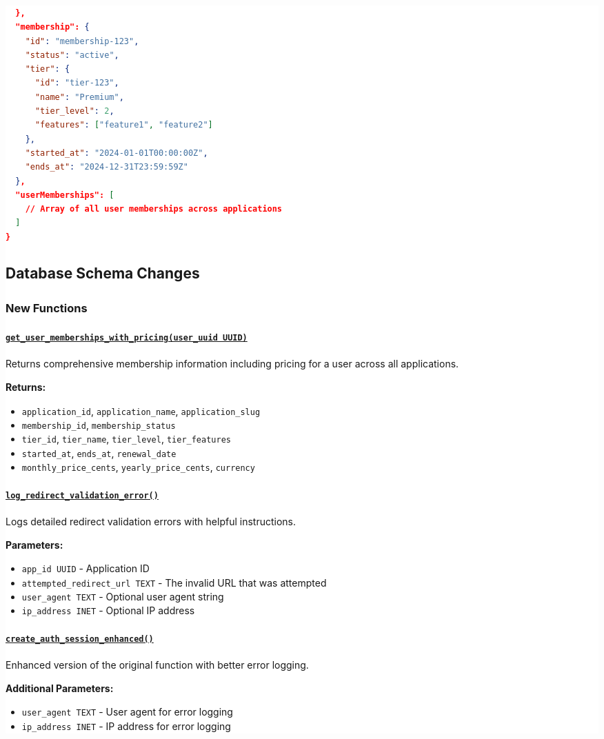 ```json
  },
  "membership": {
    "id": "membership-123",
    "status": "active",
    "tier": {
      "id": "tier-123",
      "name": "Premium",
      "tier_level": 2,
      "features": ["feature1", "feature2"]
    },
    "started_at": "2024-01-01T00:00:00Z",
    "ends_at": "2024-12-31T23:59:59Z"
  },
  "userMemberships": [
    // Array of all user memberships across applications
  ]
}
```

## Database Schema Changes

### New Functions

#### [`get_user_memberships_with_pricing(user_uuid UUID)`](supabase/migrations/005_enhanced_auth_responses.sql:8)
Returns comprehensive membership information including pricing for a user across all applications.

**Returns:**
- `application_id`, `application_name`, `application_slug`
- `membership_id`, `membership_status`
- `tier_id`, `tier_name`, `tier_level`, `tier_features`
- `started_at`, `ends_at`, `renewal_date`
- `monthly_price_cents`, `yearly_price_cents`, `currency`

#### [`log_redirect_validation_error()`](supabase/migrations/005_enhanced_auth_responses.sql:37)
Logs detailed redirect validation errors with helpful instructions.

**Parameters:**
- `app_id UUID` - Application ID
- `attempted_redirect_url TEXT` - The invalid URL that was attempted
- `user_agent TEXT` - Optional user agent string
- `ip_address INET` - Optional IP address

#### [`create_auth_session_enhanced()`](supabase/migrations/005_enhanced_auth_responses.sql:67)
Enhanced version of the original function with better error logging.

**Additional Parameters:**
- `user_agent TEXT` - User agent for error logging
- `ip_address INET` - IP address for error logging
